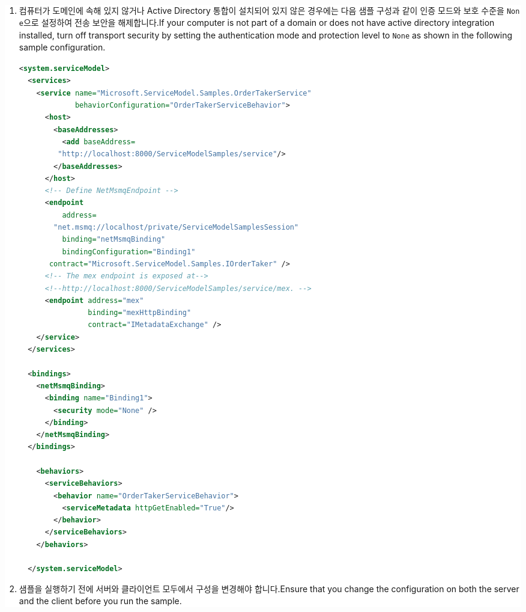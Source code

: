 1. <span data-ttu-id="4f6cc-159">컴퓨터가 도메인에 속해 있지 않거나 Active Directory 통합이 설치되어 있지 않은 경우에는 다음 샘플 구성과 같이 인증 모드와 보호 수준을 `None`으로 설정하여 전송 보안을 해제합니다.</span><span class="sxs-lookup"><span data-stu-id="4f6cc-159">If your computer is not part of a domain or does not have active directory integration installed, turn off transport security by setting the authentication mode and protection level to `None` as shown in the following sample configuration.</span></span>  
  
    ```xml  
    <system.serviceModel>  
      <services>  
        <service name="Microsoft.ServiceModel.Samples.OrderTakerService"  
                 behaviorConfiguration="OrderTakerServiceBehavior">  
          <host>  
            <baseAddresses>  
              <add baseAddress=  
             "http://localhost:8000/ServiceModelSamples/service"/>  
            </baseAddresses>  
          </host>  
          <!-- Define NetMsmqEndpoint -->  
          <endpoint  
              address=  
            "net.msmq://localhost/private/ServiceModelSamplesSession"  
              binding="netMsmqBinding"  
              bindingConfiguration="Binding1"  
           contract="Microsoft.ServiceModel.Samples.IOrderTaker" />  
          <!-- The mex endpoint is exposed at-->      
          <!--http://localhost:8000/ServiceModelSamples/service/mex. -->  
          <endpoint address="mex"  
                    binding="mexHttpBinding"  
                    contract="IMetadataExchange" />  
        </service>  
      </services>  
  
      <bindings>  
        <netMsmqBinding>  
          <binding name="Binding1">  
            <security mode="None" />  
          </binding>  
        </netMsmqBinding>  
      </bindings>  
  
        <behaviors>  
          <serviceBehaviors>  
            <behavior name="OrderTakerServiceBehavior">  
              <serviceMetadata httpGetEnabled="True"/>  
            </behavior>  
          </serviceBehaviors>  
        </behaviors>  
  
      </system.serviceModel>  
    ```  
  
2. <span data-ttu-id="4f6cc-160">샘플을 실행하기 전에 서버와 클라이언트 모두에서 구성을 변경해야 합니다.</span><span class="sxs-lookup"><span data-stu-id="4f6cc-160">Ensure that you change the configuration on both the server and the client before you run the sample.</span></span>  
  